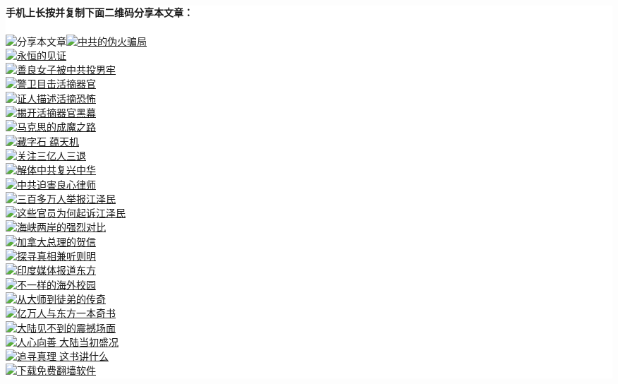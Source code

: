 <strong>手机上长按并复制下面二维码分享本文章：</strong><br><br><img src="https://chart.apis.google.com/chart?cht=qr&chs=240x240&choe=UTF-8&chld=M|2&chl=https://github.com/19920513/djy/blob/master/gb/23/3/14/n13949798.md%231" title="分享本文章"></td><td VALIGN=TOP><a href="https://github.com/19920513/djy/blob/master/gb/16/1/21/n4622075.md?dfh#1" target="_blank"><img src="https://raw.githubusercontent.com/19920513/djy/master/gb/300/wei-f1.jpg" title="中共的伪火骗局"  alt="中共的伪火骗局"></a><br><a href="https://github.com/19920513/www/blob/master/README.md?dfh#9" target="_blank"><img src="https://raw.githubusercontent.com/19920513/djy/master/gb/300/yong-h.jpg" title="永恒的见证"  alt="永恒的见证"></a><br><a href="https://github.com/19920513/djy/blob/master/gb/13/9/29/n3974789.md?dfh#1" target="_blank"><img src="https://raw.githubusercontent.com/19920513/djy/master/gb/300/shang-lnz.jpg" title="善良女子被中共投男牢"  alt="善良女子被中共投男牢"></a><br><a href="https://github.com/19920513/djy/blob/master/gb/16/3/16/n4663449.md?dfh#1" target="_blank"><img src="https://raw.githubusercontent.com/19920513/djy/master/gb/300/huo-z3.jpg" title="警卫目击活摘器官"  alt="警卫目击活摘器官"></a><br><a href="https://github.com/19920513/djy/blob/master/gb/16/8/7/n8177641.md?dfh#1" target="_blank"><img src="https://raw.githubusercontent.com/19920513/djy/master/gb/300/huo-z4.jpg" title="证人描述活摘恐怖"  alt="证人描述活摘恐怖"></a><br><a href="https://github.com/19920513/djy/blob/master/gb/10/4/19/n2881569.md?dfh#1" target="_blank"><img src="https://raw.githubusercontent.com/19920513/djy/master/gb/300/huo-z1.jpg" title="揭开活摘器官黑幕"  alt="揭开活摘器官黑幕"></a><br><a href="https://github.com/19920513/djy/blob/master/gb/10/11/7/n3077476.md?dfh#1" target="_blank"><img src="https://raw.githubusercontent.com/19920513/djy/master/gb/300/ma-ks.jpg" title="马克思的成魔之路"  alt="马克思的成魔之路"></a><br><a href="https://github.com/19920513/djy/blob/master/gb/14/6/9/n4173977.md?dfh#1" target="_blank"><img src="https://raw.githubusercontent.com/19920513/djy/master/gb/300/chang-zs.jpg" title="藏字石 蕴天机"  alt="藏字石 蕴天机"></a><br><a href="https://github.com/19920513/djy/blob/master/gb/18/5/10/n10381511.md?dfh#1" target="_blank"><img src="https://raw.githubusercontent.com/19920513/djy/master/gb/300/st1.jpg" title="关注三亿人三退"  alt="关注三亿人三退"></a><br><a href="https://github.com/19920513/djy/blob/master/gb/18/3/21/n10237682.md?dfh#1" target="_blank"><img src="https://raw.githubusercontent.com/19920513/djy/master/gb/300/jie-t.jpg" title="解体中共复兴中华"  alt="解体中共复兴中华"></a><br><a href="https://github.com/19920513/djy/blob/master/gb/9/2/9/n2422991.md?dfh#1" target="_blank"><img src="https://raw.githubusercontent.com/19920513/djy/master/gb/300/gao-zs.jpg" title="中共迫害良心律师"  alt="中共迫害良心律师"></a><br><a href="https://github.com/19920513/djy/blob/master/gb/18/12/9/n10900044.md?dfh#1" target="_blank"><img src="https://raw.githubusercontent.com/19920513/djy/master/gb/300/sj1.jpg" title="三百多万人举报江泽民"  alt="三百多万人举报江泽民"></a><br><a href="https://github.com/19920513/djy/blob/master/gb/18/8/28/n10672014.md?dfh#1" target="_blank"><img src="https://raw.githubusercontent.com/19920513/djy/master/gb/300/sj2.jpg" title="这些官员为何起诉江泽民"  alt="这些官员为何起诉江泽民"></a><br><a href="https://github.com/19920513/djy/blob/master/gb/8/12/18/n2367165.md?dfh#1" target="_blank"><img src="https://raw.githubusercontent.com/19920513/djy/master/gb/300/liangan.jpg" title="海峡两岸的强烈对比"  alt="海峡两岸的强烈对比"></a><br><a href="https://github.com/19920513/djy/blob/master/gb/15/12/10/n4593139.md?dfh#1" target="_blank"><img src="https://raw.githubusercontent.com/19920513/djy/master/gb/300/jia-ndzl.jpg" title="加拿大总理的贺信"  alt="加拿大总理的贺信"></a><br><a href="https://github.com/19920513/djy/blob/master/gb/11/6/17/n3289382.md?dfh#1" target="_blank"><img src="https://raw.githubusercontent.com/19920513/djy/master/gb/300/xiao-wd.jpg" title="探寻真相兼听则明"  alt="探寻真相兼听则明"></a><br><a href="https://github.com/19920513/djy/blob/master/gb/18/10/27/n10812623.md?dfh#1" target="_blank"><img src="https://raw.githubusercontent.com/19920513/djy/master/gb/300/yindu.jpg" title="印度媒体报道东方"  alt="印度媒体报道东方"></a><br><a href="https://github.com/19920513/djy/blob/master/gb/18/6/9/n10469652.md?dfh#1" target="_blank"><img src="https://raw.githubusercontent.com/19920513/djy/master/gb/300/xie-j.jpg" title="不一样的海外校园"  alt="不一样的海外校园"></a><br><a href="https://github.com/19920513/djy/blob/master/gb/7/4/5/n1669415.md?dfh#1" target="_blank"><img src="https://raw.githubusercontent.com/19920513/djy/master/gb/300/li-up.jpg" title="从大师到徒弟的传奇"  alt="从大师到徒弟的传奇"></a><br><a href="https://github.com/19920513/djy/blob/master/gb/17/5/26/n9191512.md?dfh#1" target="_blank"><img src="https://raw.githubusercontent.com/19920513/djy/master/gb/300/zfl2.jpg" title="亿万人与东方一本奇书"  alt="亿万人与东方一本奇书"></a><br><a href="https://github.com/19920513/djy/blob/master/gb/13/11/27/n4020290.md?dfh#1" target="_blank"><img src="https://raw.githubusercontent.com/19920513/djy/master/gb/300/zhen-h.jpg" title="大陆见不到的震撼场面"  alt="大陆见不到的震撼场面"></a><br><a href="https://github.com/19920513/djy/blob/master/gb/15/7/17/n4482910.md?dfh#1" target="_blank"><img src="https://raw.githubusercontent.com/19920513/djy/master/gb/300/dalu-sk.jpg" title="人心向善 大陆当初盛况"  alt="人心向善 大陆当初盛况"></a><br><a href="https://github.com/19920513/djy/blob/master/gb/19/1/5/n10955468.md?dfh#1" target="_blank"><img src="https://raw.githubusercontent.com/19920513/djy/master/gb/300/zfl1.jpg" title="追寻真理 这书讲什么"  alt="追寻真理 这书讲什么"></a><br><a href="https://github.com/19920513/www/blob/master/README.md?dfh#1" target="_blank"><img src="https://raw.githubusercontent.com/19920513/djy/master/gb/300/fq1.jpg" title="下载免费翻墙软件"  alt="下载免费翻墙软件"></a><br></td></tr></table>
